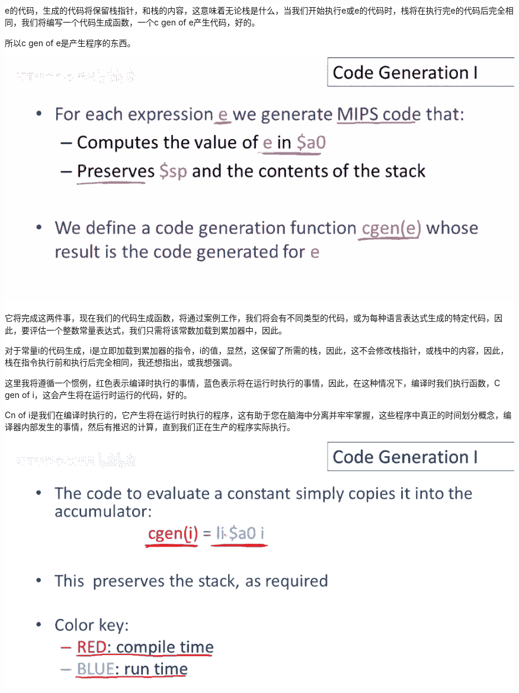 e的代码，生成的代码将保留栈指针，和栈的内容，这意味着无论栈是什么，当我们开始执行e或e的代码时，栈将在执行完e的代码后完全相同，我们将编写一个代码生成函数，一个c gen of e产生代码，好的。

所以c gen of e是产生程序的东西。

![](img/8fbf7409f8462efcbe74293ff1264ff2_8.png)

它将完成这两件事，现在我们的代码生成函数，将通过案例工作，我们将会有不同类型的代码，或为每种语言表达式生成的特定代码，因此，要评估一个整数常量表达式，我们只需将该常数加载到累加器中，因此。

对于常量i的代码生成，i是立即加载到累加器的指令，i的值，显然，这保留了所需的栈，因此，这不会修改栈指针，或栈中的内容，因此，栈在指令执行前和执行后完全相同，我还想指出，或我想强调。

这里我将遵循一个惯例，红色表示编译时执行的事情，蓝色表示将在运行时执行的事情，因此，在这种情况下，编译时我们执行函数，C gen of i，这会产生将在运行时运行的代码，好的。

Cn of i是我们在编译时执行的，它产生将在运行时执行的程序，这有助于您在脑海中分离并牢牢掌握，这些程序中真正的时间划分概念，编译器内部发生的事情，然后有推迟的计算，直到我们正在生产的程序实际执行。



![](img/8fbf7409f8462efcbe74293ff1264ff2_10.png)
